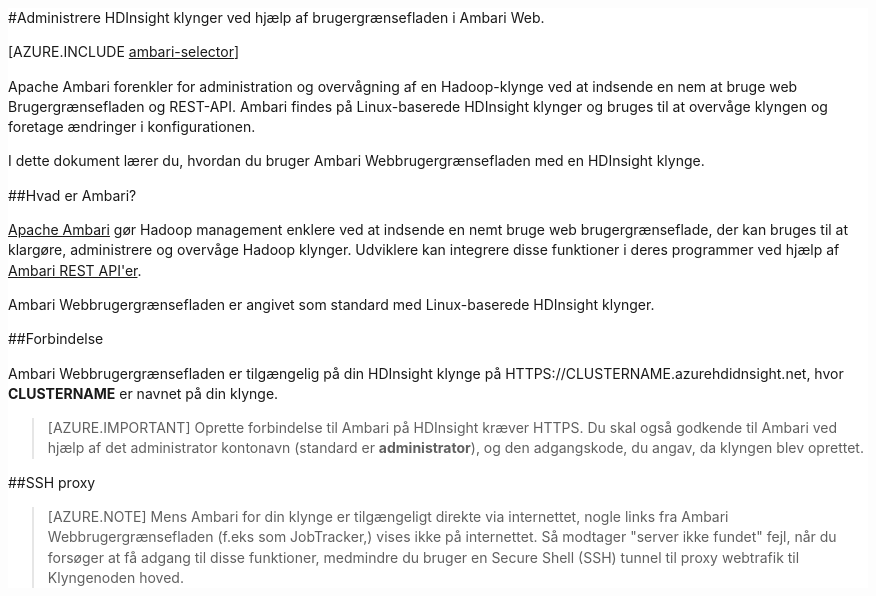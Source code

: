 <properties
   pageTitle="Overvåge og administrere HDInsight klynger ved hjælp af Apache Ambari Webbrugergrænsefladen | Microsoft Azure"
   description="Lær, hvordan du bruger Ambari til at overvåge og administrere Linux-baserede HDInsight klynger. I dette dokument lærer du, hvordan du bruger Ambari Webbrugergrænsefladen inkluderet med HDInsight klynger."
   services="hdinsight"
   documentationCenter=""
   authors="Blackmist"
   manager="jhubbard"
   editor="cgronlun"
    tags="azure-portal"/>

<tags
   ms.service="hdinsight"
   ms.devlang="na"
   ms.topic="article"
   ms.tgt_pltfrm="na"
   ms.workload="big-data"
   ms.date="09/27/2016"
   ms.author="larryfr"/>

#<a name="manage-hdinsight-clusters-by-using-the-ambari-web-ui"></a>Administrere HDInsight klynger ved hjælp af brugergrænsefladen i Ambari Web.

[AZURE.INCLUDE [ambari-selector](../../includes/hdinsight-ambari-selector.md)]

Apache Ambari forenkler for administration og overvågning af en Hadoop-klynge ved at indsende en nem at bruge web Brugergrænsefladen og REST-API. Ambari findes på Linux-baserede HDInsight klynger og bruges til at overvåge klyngen og foretage ændringer i konfigurationen.

I dette dokument lærer du, hvordan du bruger Ambari Webbrugergrænsefladen med en HDInsight klynge.

##<a id="whatis"></a>Hvad er Ambari?

<a href="http://ambari.apache.org" target="_blank">Apache Ambari</a> gør Hadoop management enklere ved at indsende en nemt bruge web brugergrænseflade, der kan bruges til at klargøre, administrere og overvåge Hadoop klynger. Udviklere kan integrere disse funktioner i deres programmer ved hjælp af <a href="https://github.com/apache/ambari/blob/trunk/ambari-server/docs/api/v1/index.md" target="_blank">Ambari REST API'er</a>.

Ambari Webbrugergrænsefladen er angivet som standard med Linux-baserede HDInsight klynger. 

##<a name="connectivity"></a>Forbindelse

Ambari Webbrugergrænsefladen er tilgængelig på din HDInsight klynge på HTTPS://CLUSTERNAME.azurehdidnsight.net, hvor __CLUSTERNAME__ er navnet på din klynge. 

> [AZURE.IMPORTANT] Oprette forbindelse til Ambari på HDInsight kræver HTTPS. Du skal også godkende til Ambari ved hjælp af det administrator kontonavn (standard er __administrator__), og den adgangskode, du angav, da klyngen blev oprettet.

##<a name="ssh-proxy"></a>SSH proxy

> [AZURE.NOTE] Mens Ambari for din klynge er tilgængeligt direkte via internettet, nogle links fra Ambari Webbrugergrænsefladen (f.eks som JobTracker,) vises ikke på internettet. Så modtager "server ikke fundet" fejl, når du forsøger at få adgang til disse funktioner, medmindre du bruger en Secure Shell (SSH) tunnel til proxy webtrafik til Klyngenoden hoved.

